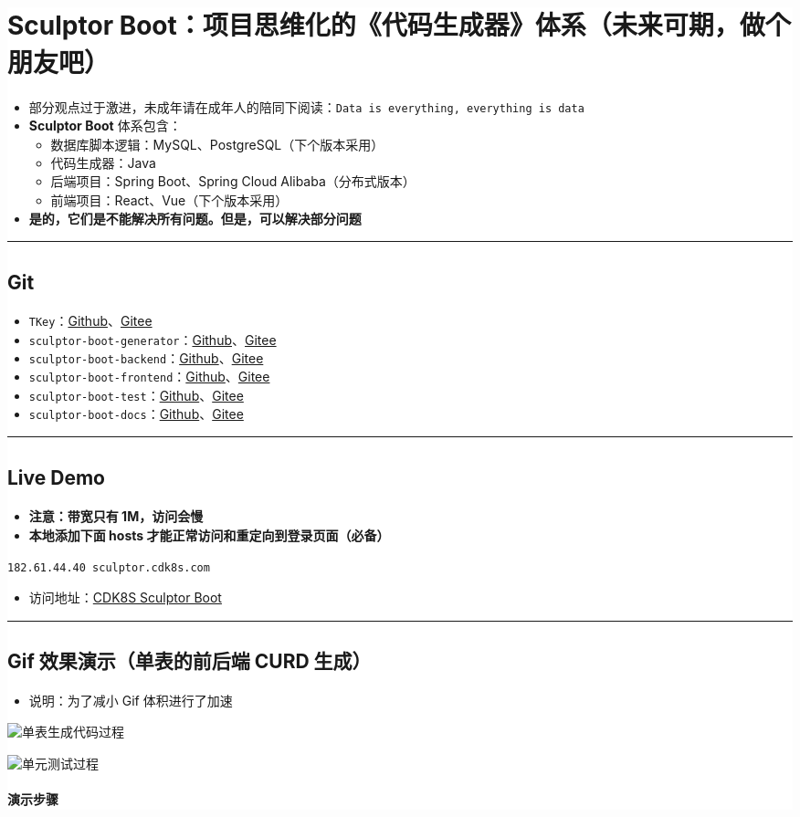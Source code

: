 # Sculptor Boot：项目思维化的《代码生成器》体系（未来可期，做个朋友吧）

- 部分观点过于激进，未成年请在成年人的陪同下阅读：`Data is everything, everything is data`
- **Sculptor Boot** 体系包含：
    - 数据库脚本逻辑：MySQL、PostgreSQL（下个版本采用）
    - 代码生成器：Java
    - 后端项目：Spring Boot、Spring Cloud Alibaba（分布式版本）
    - 前端项目：React、Vue（下个版本采用）
- **是的，它们是不能解决所有问题。但是，可以解决部分问题**

-------------------------------------------------------------------

## Git

- `TKey`：[Github](https://github.com/cdk8s/tkey)、[Gitee](https://gitee.com/cdk8s/tkey)
- `sculptor-boot-generator`：[Github](https://github.com/cdk8s/sculptor-boot-generator)、[Gitee](https://gitee.com/cdk8s/sculptor-boot-generator)
- `sculptor-boot-backend`：[Github](https://github.com/cdk8s/sculptor-boot-backend)、[Gitee](https://gitee.com/cdk8s/sculptor-boot-backend)
- `sculptor-boot-frontend`：[Github](https://github.com/cdk8s/sculptor-boot-frontend)、[Gitee](https://gitee.com/cdk8s/sculptor-boot-frontend)
- `sculptor-boot-test`：[Github](https://github.com/cdk8s/sculptor-boot-test)、[Gitee](https://gitee.com/cdk8s/sculptor-boot-test)
- `sculptor-boot-docs`：[Github](https://github.com/cdk8s/sculptor-boot-docs)、[Gitee](https://gitee.com/cdk8s/sculptor-boot-docs)


-------------------------------------------------------------------

## Live Demo

- **注意：带宽只有 1M，访问会慢** 
- **本地添加下面 hosts 才能正常访问和重定向到登录页面（必备）**

```
182.61.44.40 sculptor.cdk8s.com
```

- 访问地址：[CDK8S Sculptor Boot](http://sculptor.cdk8s.com/sculptor-boot-frontend/)


-------------------------------------------------------------------

## Gif 效果演示（单表的前后端 CURD 生成）

- 说明：为了减小 Gif 体积进行了加速

![单表生成代码过程](http://img.gitnavi.com/sculptor-boot/sculptor-boot-gen.gif)

![单元测试过程](http://img.gitnavi.com/sculptor-boot/sculptor-boot-junit.gif)

#### 演示步骤

